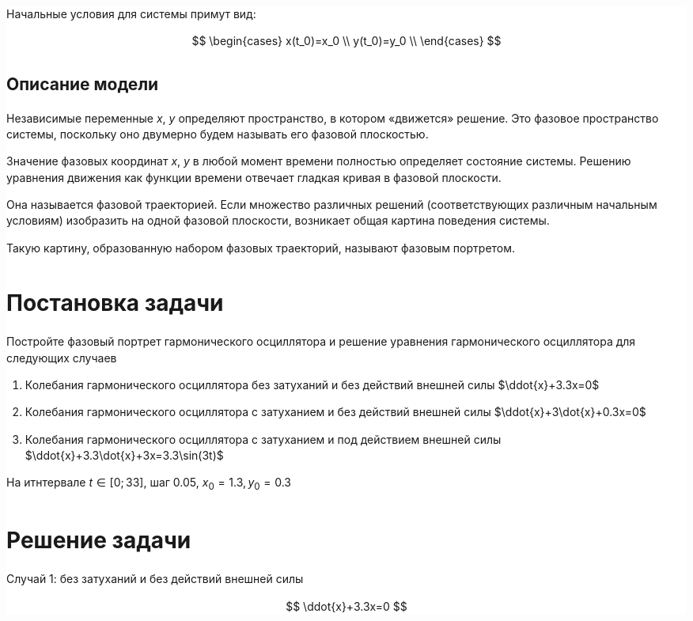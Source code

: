 Начальные условия для системы примут вид:

$$
 \begin{cases}
x(t_0)=x_0 \\   
y(t_0)=y_0 \\ 
\end{cases}
$$

## Описание модели

Независимые переменные $x$, $y$ определяют пространство, в котором «движется» решение. Это фазовое пространство системы, поскольку оно двумерно будем называть его фазовой плоскостью.

Значение фазовых координат $x$, $y$ в любой момент времени полностью определяет состояние системы. Решению уравнения движения как функции времени отвечает гладкая кривая в фазовой плоскости. 

Она называется фазовой траекторией. Если множество различных решений (соответствующих различным начальным условиям) изобразить на одной фазовой плоскости, возникает общая картина поведения системы. 

Такую картину, образованную набором фазовых траекторий, называют фазовым портретом.

# Постановка задачи

Постройте фазовый портрет гармонического осциллятора и решение уравнения гармонического осциллятора для следующих случаев 

1. Колебания гармонического осциллятора без затуханий и без действий внешней силы $\ddot{x}+3.3x=0$

2. Колебания гармонического осциллятора c затуханием и без действий внешней силы $\ddot{x}+3\dot{x}+0.3x=0$

3. Колебания гармонического осциллятора c затуханием и под действием внешней силы $\ddot{x}+3.3\dot{x}+3x=3.3\sin(3t)$

На итнтервале $t \in [0;33]$, шаг 0.05, $x_0=1.3, y_0=0.3$

# Решение задачи

Случай 1: без затуханий и без действий внешней силы 

$$
\ddot{x}+3.3x=0
$$
